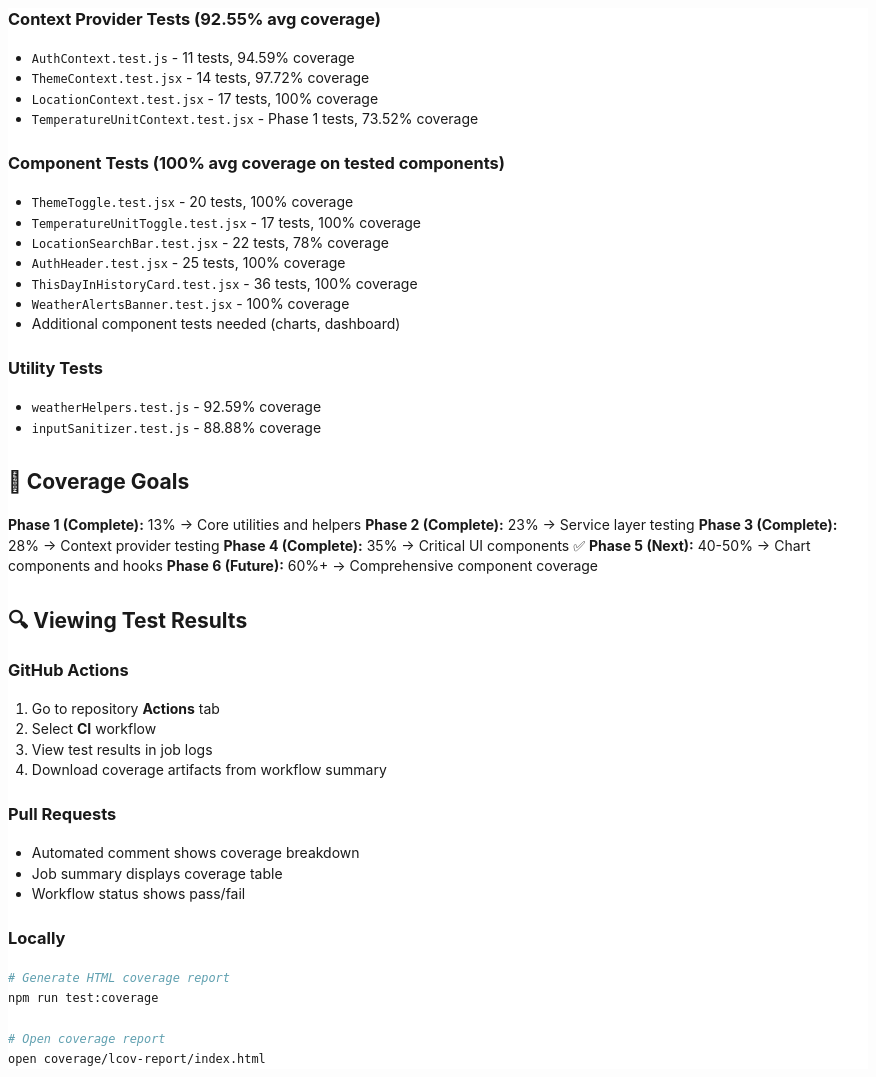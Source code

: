 ### Context Provider Tests (92.55% avg coverage)
- `AuthContext.test.js` - 11 tests, 94.59% coverage
- `ThemeContext.test.jsx` - 14 tests, 97.72% coverage
- `LocationContext.test.jsx` - 17 tests, 100% coverage
- `TemperatureUnitContext.test.jsx` - Phase 1 tests, 73.52% coverage

### Component Tests (100% avg coverage on tested components)
- `ThemeToggle.test.jsx` - 20 tests, 100% coverage
- `TemperatureUnitToggle.test.jsx` - 17 tests, 100% coverage
- `LocationSearchBar.test.jsx` - 22 tests, 78% coverage
- `AuthHeader.test.jsx` - 25 tests, 100% coverage
- `ThisDayInHistoryCard.test.jsx` - 36 tests, 100% coverage
- `WeatherAlertsBanner.test.jsx` - 100% coverage
- Additional component tests needed (charts, dashboard)

### Utility Tests
- `weatherHelpers.test.js` - 92.59% coverage
- `inputSanitizer.test.js` - 88.88% coverage

## 🎯 Coverage Goals

**Phase 1 (Complete):** 13% → Core utilities and helpers
**Phase 2 (Complete):** 23% → Service layer testing
**Phase 3 (Complete):** 28% → Context provider testing
**Phase 4 (Complete):** 35% → Critical UI components ✅
**Phase 5 (Next):** 40-50% → Chart components and hooks
**Phase 6 (Future):** 60%+ → Comprehensive component coverage

## 🔍 Viewing Test Results

### GitHub Actions
1. Go to repository **Actions** tab
2. Select **CI** workflow
3. View test results in job logs
4. Download coverage artifacts from workflow summary

### Pull Requests
- Automated comment shows coverage breakdown
- Job summary displays coverage table
- Workflow status shows pass/fail

### Locally
```bash
# Generate HTML coverage report
npm run test:coverage

# Open coverage report
open coverage/lcov-report/index.html
```
